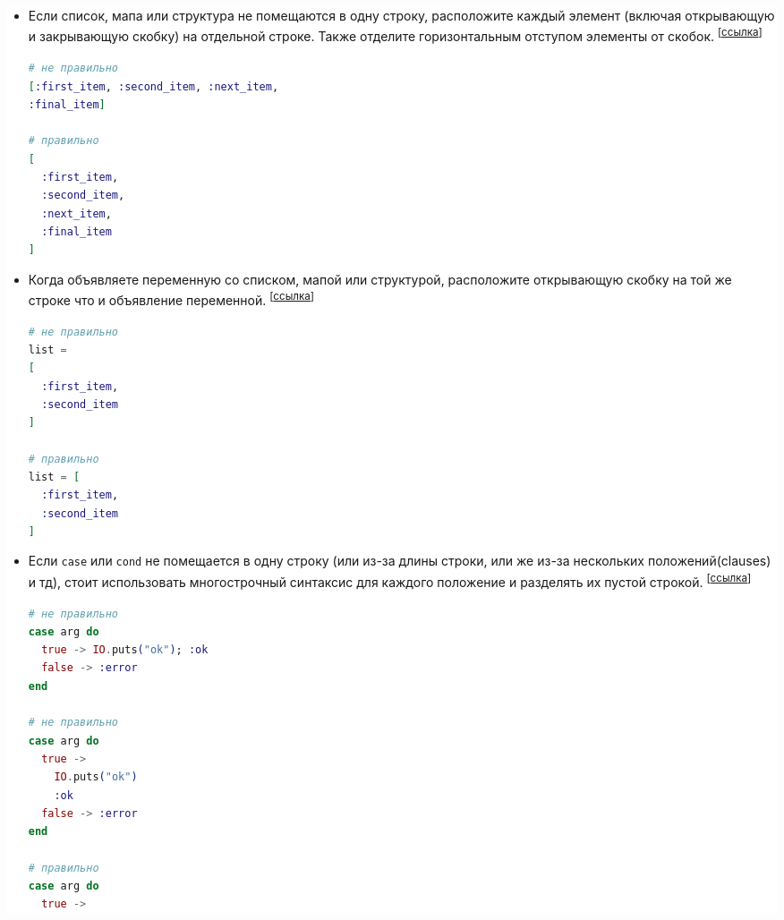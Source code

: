   ```elixir
  ```

* <a name="multiline-enums"></a>
  Если список, мапа или структура не помещаются в одну строку, расположите каждый элемент
  (включая открывающую и закрывающую скобку) на отдельной строке.
  Также отделите горизонтальным отступом элементы от скобок.
  <sup>[[ссылка](#multiline-enums)]</sup>

  ```elixir
  # не правильно
  [:first_item, :second_item, :next_item,
  :final_item]

  # правильно
  [
    :first_item,
    :second_item,
    :next_item,
    :final_item
  ]
  ```

* <a name="multiline-list-assign"></a>
  Когда объявляете переменную со списком, мапой или структурой,
  расположите открывающую скобку на той же строке что и объявление переменной.
  <sup>[[ссылка](#multiline-list-assign)]</sup>

  ```elixir
  # не правильно
  list =
  [
    :first_item,
    :second_item
  ]

  # правильно
  list = [
    :first_item,
    :second_item
  ]
  ```

* <a name="multiline-case-clauses"></a>
  Если `case` или `cond` не помещается в одну строку
  (или из-за длины строки, или же из-за нескольких положений(clauses) и тд),
  стоит использовать многострочный синтаксис для каждого положение и разделять
  их пустой строкой.
  <sup>[[ссылка](#multiline-case-clauses)]</sup>

  ```elixir
  # не правильно
  case arg do
    true -> IO.puts("ok"); :ok
    false -> :error
  end

  # не правильно
  case arg do
    true ->
      IO.puts("ok")
      :ok
    false -> :error
  end

  # правильно
  case arg do
    true ->
  ```
